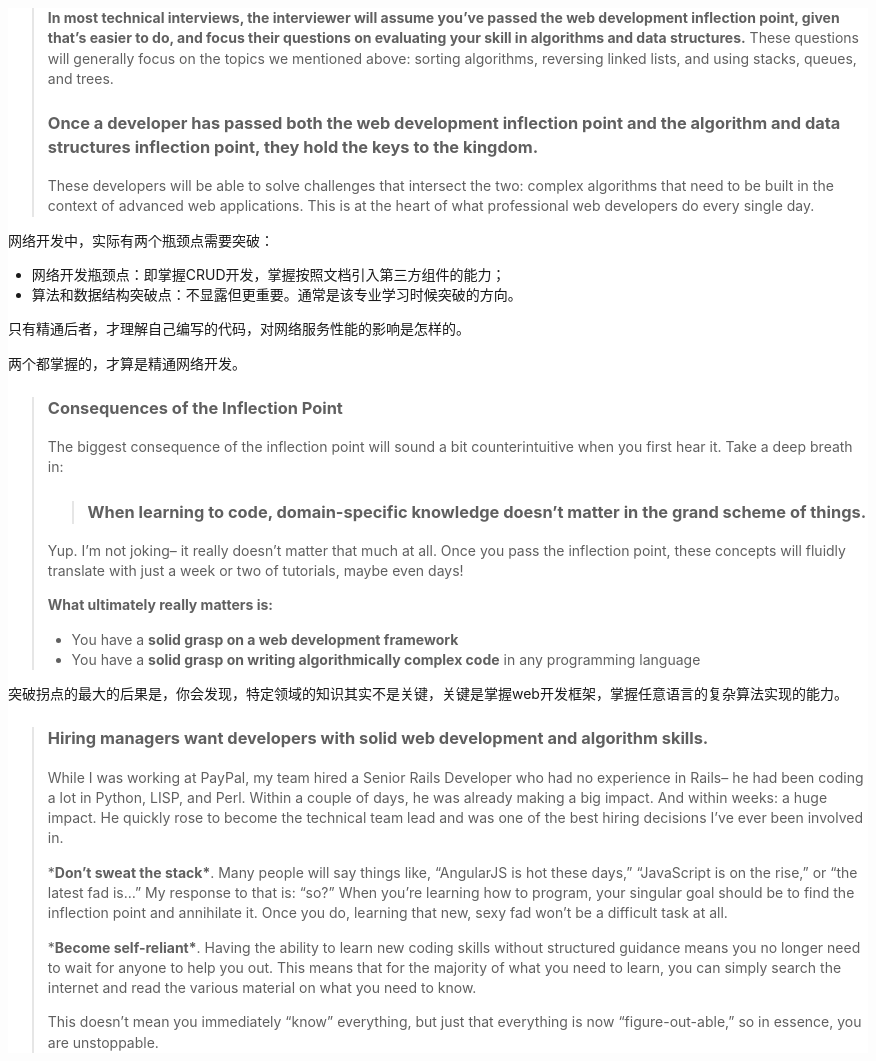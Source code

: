 > **In most technical interviews, the interviewer will assume you’ve passed the web development inflection point, given that’s easier to do, and focus their questions on evaluating your skill in algorithms and data structures.** These questions will generally focus on the topics we mentioned above: sorting algorithms, reversing linked lists, and using stacks, queues, and trees.
>
> ### Once a developer has passed both the web development inflection point and the algorithm and data structures inflection point, they hold the keys to the kingdom.
>
> These developers will be able to solve challenges that intersect the two: complex algorithms that need to be built in the context of advanced web applications. This is at the heart of what professional web developers do every single day.

网络开发中，实际有两个瓶颈点需要突破：

- 网络开发瓶颈点：即掌握CRUD开发，掌握按照文档引入第三方组件的能力；
- 算法和数据结构突破点：不显露但更重要。通常是该专业学习时候突破的方向。

只有精通后者，才理解自己编写的代码，对网络服务性能的影响是怎样的。

两个都掌握的，才算是精通网络开发。

> ### Consequences of the Inflection Point
>
> The biggest consequence of the inflection point will sound a bit counterintuitive when you first hear it. Take a deep breath in:
>
> > ### When learning to code, domain-specific knowledge doesn’t matter in the grand scheme of things.
>
> Yup. I’m not joking– it really doesn’t matter that much at all. Once you pass the inflection point, these concepts will fluidly translate with just a week or two of tutorials, maybe even days!
>
> **What ultimately really matters is:**
>
> - You have a **solid grasp on a web development framework**
> - You have a **solid grasp on writing algorithmically complex code** in any programming language

突破拐点的最大的后果是，你会发现，特定领域的知识其实不是关键，关键是掌握web开发框架，掌握任意语言的复杂算法实现的能力。

> ### Hiring managers want developers with solid web development and algorithm skills.
>
> While I was working at PayPal, my team hired a Senior Rails Developer who had no experience in Rails– he had been coding a lot in Python, LISP, and Perl. Within a couple of days, he was already making a big impact. And within weeks: a huge impact. He quickly rose to become the technical team lead and was one of the best hiring decisions I’ve ever been involved in.
>
> ***Don’t sweat the stack\***. Many people will say things like, “AngularJS is hot these days,” “JavaScript is on the rise,” or “the latest fad is…” My response to that is: “so?” When you’re learning how to program, your singular goal should be to find the inflection point and annihilate it. Once you do, learning that new, sexy fad won’t be a difficult task at all.
>
> ***Become self-reliant\***. Having the ability to learn new coding skills without structured guidance means you no longer need to wait for anyone to help you out. This means that for the majority of what you need to learn, you can simply search the internet and read the various material on what you need to know.
>
> This doesn’t mean you immediately “know” everything, but just that everything is now “figure-out-able,” so in essence, you are unstoppable.
